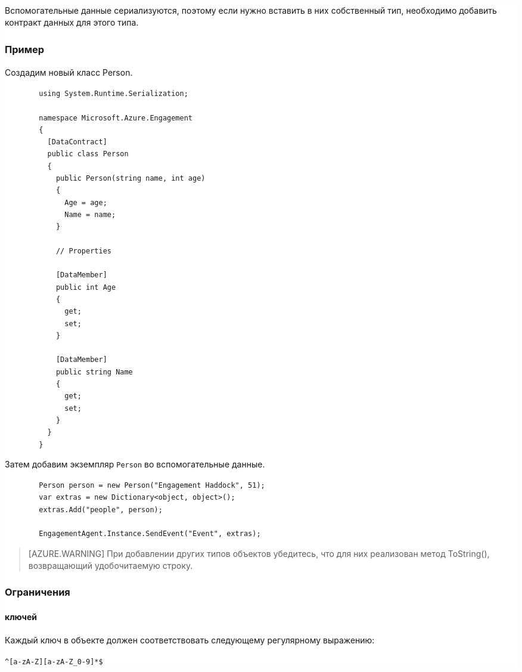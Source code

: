 Вспомогательные данные сериализуются, поэтому если нужно вставить в них собственный тип, необходимо добавить контракт данных для этого типа.

### Пример

Создадим новый класс Person.

			using System.Runtime.Serialization;
			
			namespace Microsoft.Azure.Engagement
			{
			  [DataContract]
			  public class Person
			  {
			    public Person(string name, int age)
			    {
			      Age = age;
			      Name = name;
			    }
			
			    // Properties
			
			    [DataMember]
			    public int Age
			    {
			      get;
			      set;
			    }
			
			    [DataMember]
			    public string Name
			    {
			      get;
			      set; 
			    }
			  }
			}

Затем добавим экземпляр `Person` во вспомогательные данные.

			Person person = new Person("Engagement Haddock", 51);
			var extras = new Dictionary<object, object>();
			extras.Add("people", person);
			
			EngagementAgent.Instance.SendEvent("Event", extras);

> [AZURE.WARNING] При добавлении других типов объектов убедитесь, что для них реализован метод ToString(), возвращающий удобочитаемую строку.

### Ограничения

#### ключей

Каждый ключ в объекте должен соответствовать следующему регулярному выражению:

`^[a-zA-Z][a-zA-Z_0-9]*$`
